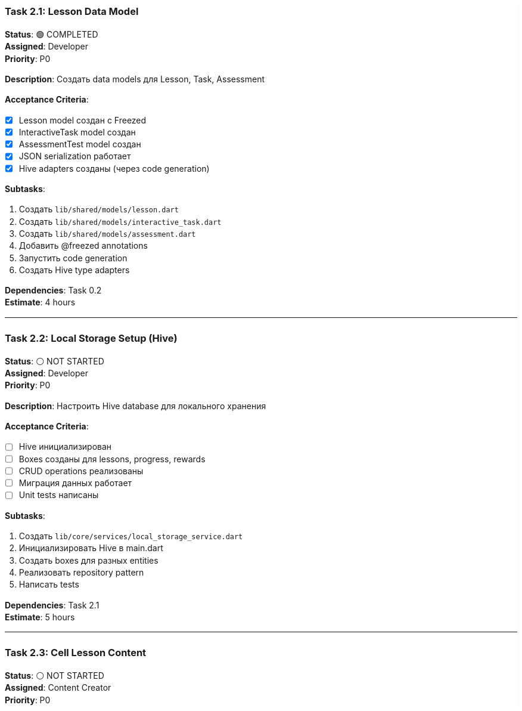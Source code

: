 ### Task 2.1: Lesson Data Model
**Status**: 🟢 COMPLETED  
**Assigned**: Developer  
**Priority**: P0

**Description**: Создать data models для Lesson, Task, Assessment

**Acceptance Criteria**:
- [X] Lesson model создан с Freezed
- [X] InteractiveTask model создан
- [X] AssessmentTest model создан
- [X] JSON serialization работает
- [X] Hive adapters созданы (через code generation)

**Subtasks**:
1. Создать `lib/shared/models/lesson.dart`
2. Создать `lib/shared/models/interactive_task.dart`
3. Создать `lib/shared/models/assessment.dart`
4. Добавить @freezed annotations
5. Запустить code generation
6. Создать Hive type adapters

**Dependencies**: Task 0.2  
**Estimate**: 4 hours

---

### Task 2.2: Local Storage Setup (Hive)
**Status**: ⚪ NOT STARTED  
**Assigned**: Developer  
**Priority**: P0

**Description**: Настроить Hive database для локального хранения

**Acceptance Criteria**:
- [ ] Hive инициализирован
- [ ] Boxes созданы для lessons, progress, rewards
- [ ] CRUD operations реализованы
- [ ] Миграция данных работает
- [ ] Unit tests написаны

**Subtasks**:
1. Создать `lib/core/services/local_storage_service.dart`
2. Инициализировать Hive в main.dart
3. Создать boxes для разных entities
4. Реализовать repository pattern
5. Написать tests

**Dependencies**: Task 2.1  
**Estimate**: 5 hours

---

### Task 2.3: Cell Lesson Content
**Status**: ⚪ NOT STARTED  
**Assigned**: Content Creator  
**Priority**: P0
